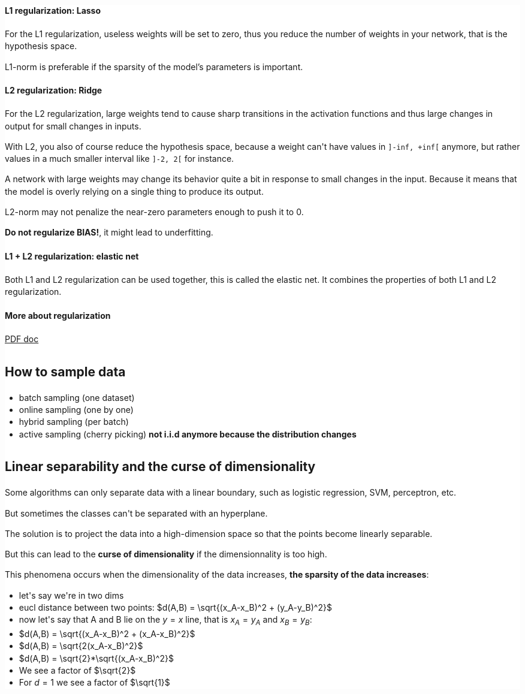 #### L1 regularization: Lasso

For the L1 regularization, useless weights will be set to zero, thus you reduce the number of weights in your network, that is the hypothesis space.

L1-norm is preferable if the sparsity of the model’s parameters is important.

#### L2 regularization: Ridge

For the L2 regularization, large weights tend to cause sharp transitions in the activation functions and thus large changes in output for small changes in inputs.

With L2, you also of course reduce the hypothesis space, because a weight can't have values in `]-inf, +inf[` anymore, but rather values in a much smaller interval like `]-2, 2[` for instance.

A network with large weights may change its behavior quite a bit in response to small changes in the input. Because it means that the model is overly relying on a single thing to produce its output.

L2-norm may not penalize the near-zero parameters enough to push it to 0.

**Do not regularize BIAS!**, it might lead to underfitting.

#### L1 + L2 regularization: elastic net

Both L1 and L2 regularization can be used together, this is called the elastic net. It combines the properties of both L1 and L2 regularization.

#### More about regularization

[PDF doc](./regularization.pdf)

## How to sample data

- batch sampling (one dataset)
- online sampling (one by one)
- hybrid sampling (per batch)
- active sampling (cherry picking) **not i.i.d anymore because the distribution changes**

## Linear separability and the curse of dimensionality

Some algorithms can only separate data with a linear boundary, such as logistic regression, SVM, perceptron, etc.

But sometimes the classes can't be separated with an hyperplane.

The solution is to project the data into a high-dimension space so that the points become linearly separable.

But this can lead to the **curse of dimensionality** if the dimensionnality is too high.

This phenomena occurs when the dimensionality of the data increases, **the sparsity of the data increases**:

- let's say we're in two dims
- eucl distance between two points: $d(A,B) = \sqrt{(x_A-x_B)^2 + (y_A-y_B)^2}$
- now let's say that A and B lie on the $y=x$ line, that is $x_A=y_A$ and $x_B=y_B$:
- $d(A,B) = \sqrt{(x_A-x_B)^2 + (x_A-x_B)^2}$
- $d(A,B) = \sqrt{2(x_A-x_B)^2}$
- $d(A,B) = \sqrt{2}*\sqrt{(x_A-x_B)^2}$
- We see a factor of $\sqrt{2}$
- For $d=1$ we see a factor of $\sqrt{1}$
